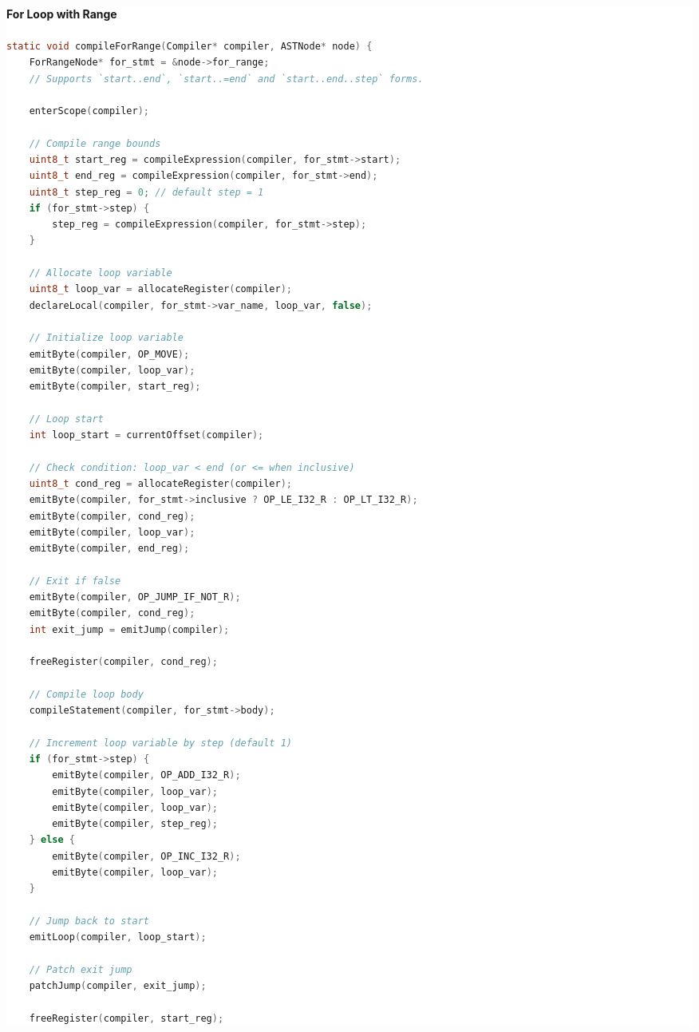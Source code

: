 #### For Loop with Range
```c
static void compileForRange(Compiler* compiler, ASTNode* node) {
    ForRangeNode* for_stmt = &node->for_range;
    // Supports `start..end`, `start..=end` and `start..end..step` forms.

    enterScope(compiler);
    
    // Compile range bounds
    uint8_t start_reg = compileExpression(compiler, for_stmt->start);
    uint8_t end_reg = compileExpression(compiler, for_stmt->end);
    uint8_t step_reg = 0; // default step = 1
    if (for_stmt->step) {
        step_reg = compileExpression(compiler, for_stmt->step);
    }
    
    // Allocate loop variable
    uint8_t loop_var = allocateRegister(compiler);
    declareLocal(compiler, for_stmt->var_name, loop_var, false);
    
    // Initialize loop variable
    emitByte(compiler, OP_MOVE);
    emitByte(compiler, loop_var);
    emitByte(compiler, start_reg);
    
    // Loop start
    int loop_start = currentOffset(compiler);
    
    // Check condition: loop_var < end (or <= when inclusive)
    uint8_t cond_reg = allocateRegister(compiler);
    emitByte(compiler, for_stmt->inclusive ? OP_LE_I32_R : OP_LT_I32_R);
    emitByte(compiler, cond_reg);
    emitByte(compiler, loop_var);
    emitByte(compiler, end_reg);
    
    // Exit if false
    emitByte(compiler, OP_JUMP_IF_NOT_R);
    emitByte(compiler, cond_reg);
    int exit_jump = emitJump(compiler);
    
    freeRegister(compiler, cond_reg);
    
    // Compile loop body
    compileStatement(compiler, for_stmt->body);
    
    // Increment loop variable by step (default 1)
    if (for_stmt->step) {
        emitByte(compiler, OP_ADD_I32_R);
        emitByte(compiler, loop_var);
        emitByte(compiler, loop_var);
        emitByte(compiler, step_reg);
    } else {
        emitByte(compiler, OP_INC_I32_R);
        emitByte(compiler, loop_var);
    }
    
    // Jump back to start
    emitLoop(compiler, loop_start);
    
    // Patch exit jump
    patchJump(compiler, exit_jump);
    
    freeRegister(compiler, start_reg);
```